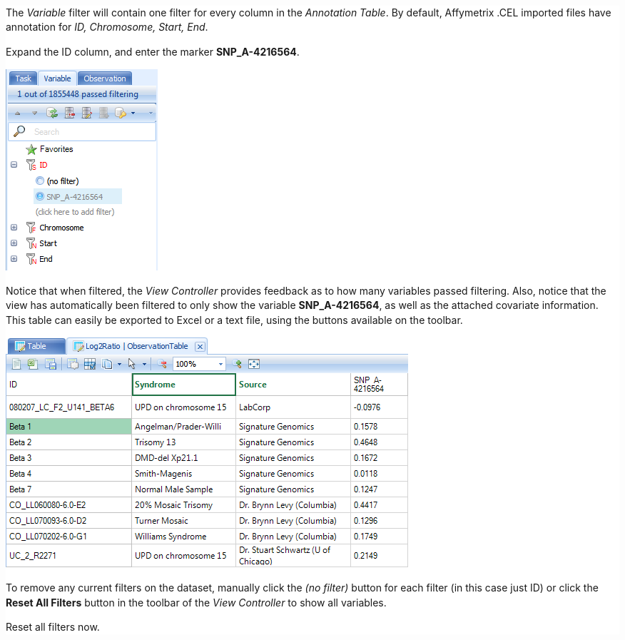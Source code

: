 The *Variable* filter will contain one filter for every column in the *Annotation Table*. By default, Affymetrix .CEL imported files have annotation for *ID, Chromosome, Start, End*.

Expand the ID column, and enter the marker **SNP_A-4216564**.

![image30_png](images/image30.png)

Notice that when filtered, the *View Controller* provides feedback as to how many variables passed filtering. Also, notice that the view has automatically been filtered to only show the variable **SNP_A-4216564**, as well as the attached covariate information. This table can easily be exported to Excel or a text file, using the buttons available on the toolbar.

![image31_png](images/image31.png)

To remove any current filters on the dataset, manually click the *(no filter)* button for each filter (in this case just ID) or click the **Reset All Filters** button in the toolbar of the *View Controller* to show all variables.

Reset all filters now.
